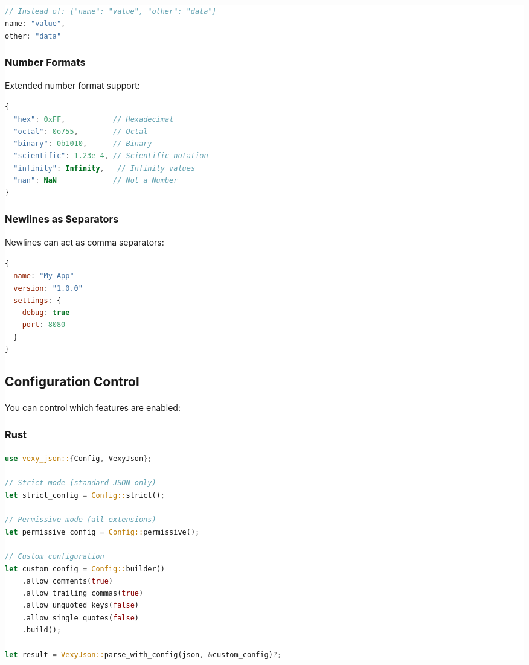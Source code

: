 ```javascript
// Instead of: {"name": "value", "other": "data"}
name: "value",
other: "data"
```

### Number Formats

Extended number format support:

```javascript
{
  "hex": 0xFF,           // Hexadecimal
  "octal": 0o755,        // Octal  
  "binary": 0b1010,      // Binary
  "scientific": 1.23e-4, // Scientific notation
  "infinity": Infinity,   // Infinity values
  "nan": NaN             // Not a Number
}
```

### Newlines as Separators

Newlines can act as comma separators:

```javascript
{
  name: "My App"
  version: "1.0.0"
  settings: {
    debug: true
    port: 8080
  }
}
```

## Configuration Control

You can control which features are enabled:

### Rust

```rust
use vexy_json::{Config, VexyJson};

// Strict mode (standard JSON only)
let strict_config = Config::strict();

// Permissive mode (all extensions)
let permissive_config = Config::permissive();

// Custom configuration
let custom_config = Config::builder()
    .allow_comments(true)
    .allow_trailing_commas(true)
    .allow_unquoted_keys(false)
    .allow_single_quotes(false)
    .build();

let result = VexyJson::parse_with_config(json, &custom_config)?;
```
